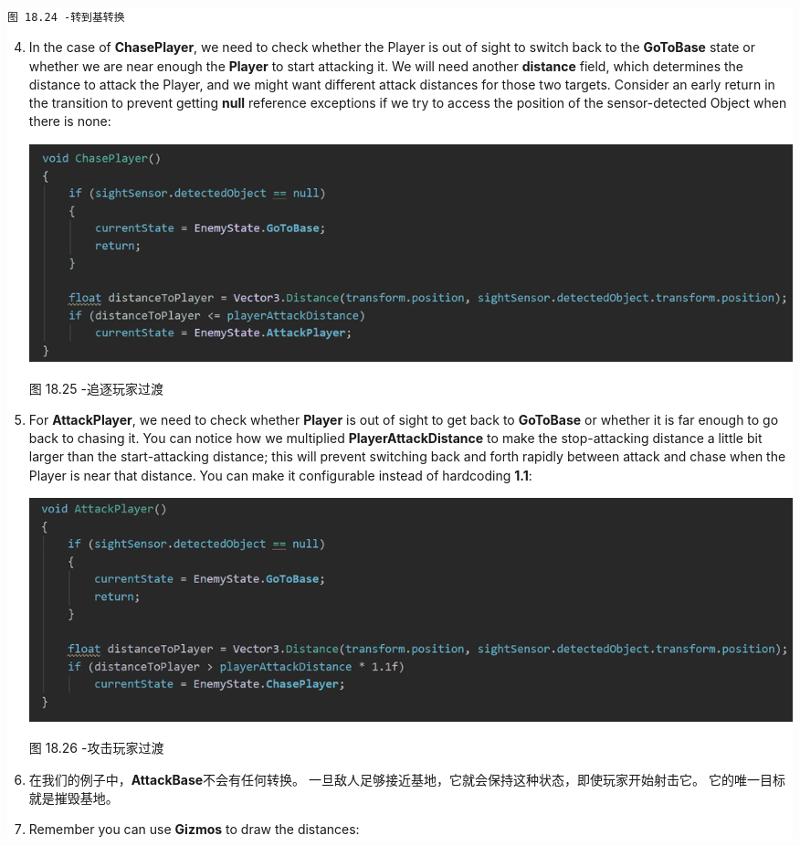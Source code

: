    图 18.24 -转到基转换

4.  In the case of **ChasePlayer**, we need to check whether the Player is out of sight to switch back to the **GoToBase** state or whether we are near enough the **Player** to start attacking it. We will need another **distance** field, which determines the distance to attack the Player, and we might want different attack distances for those two targets. Consider an early return in the transition to prevent getting **null** reference exceptions if we try to access the position of the sensor-detected Object when there is none:

    ![Figure 18.25 Chase Player Transitions ](img/Figure_18.25_B14199.jpg)

    图 18.25 -追逐玩家过渡

5.  For **AttackPlayer**, we need to check whether **Player** is out of sight to get back to **GoToBase** or whether it is far enough to go back to chasing it. You can notice how we multiplied **PlayerAttackDistance** to make the stop-attacking distance a little bit larger than the start-attacking distance; this will prevent switching back and forth rapidly between attack and chase when the Player is near that distance. You can make it configurable instead of hardcoding **1.1**:

    ![Figure 18.26 – Attack Player Transitions ](img/Figure_18.26_B14199.jpg)

    图 18.26 -攻击玩家过渡

6.  在我们的例子中，**AttackBase**不会有任何转换。 一旦敌人足够接近基地，它就会保持这种状态，即使玩家开始射击它。 它的唯一目标就是摧毁基地。
7.  Remember you can use **Gizmos** to draw the distances:
